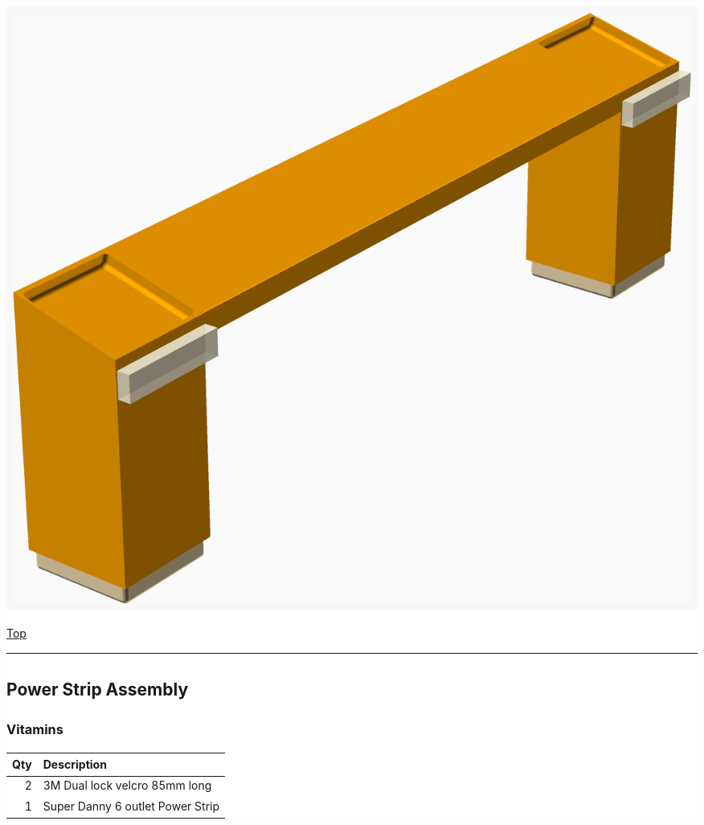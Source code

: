 ![prop_assembled](assemblies/prop_assembled.png)

[Top](#TOP)

---
<a name="power_strip_assembly"></a>
## Power Strip Assembly
### Vitamins
|Qty|Description|
|--:|:----------|
|2|  3M Dual lock velcro 85mm long|
|1|  Super Danny 6 outlet Power Strip|
